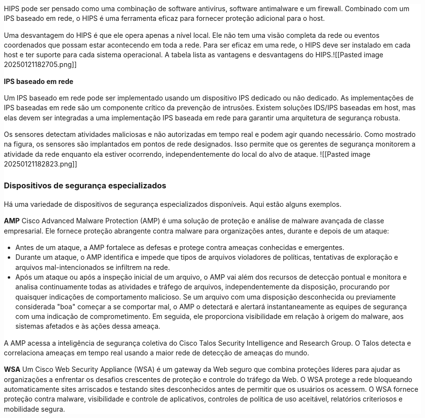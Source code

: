 HIPS pode ser pensado como uma combinação de software antivírus, software antimalware e um firewall. Combinado com um IPS baseado em rede, o HIPS é uma ferramenta eficaz para fornecer proteção adicional para o host.

Uma desvantagem do HIPS é que ele opera apenas a nível local. Ele não tem uma visão completa da rede ou eventos coordenados que possam estar acontecendo em toda a rede. Para ser eficaz em uma rede, o HIPS deve ser instalado em cada host e ter suporte para cada sistema operacional. A tabela lista as vantagens e desvantagens do HIPS.![[Pasted image 20250121182705.png]]

**IPS baseado em rede**

Um IPS baseado em rede pode ser implementado usando um dispositivo IPS dedicado ou não dedicado. As implementações de IPS baseadas em rede são um componente crítico da prevenção de intrusões. Existem soluções IDS/IPS baseadas em host, mas elas devem ser integradas a uma implementação IPS baseada em rede para garantir uma arquitetura de segurança robusta.

Os sensores detectam atividades maliciosas e não autorizadas em tempo real e podem agir quando necessário. Como mostrado na figura, os sensores são implantados em pontos de rede designados. Isso permite que os gerentes de segurança monitorem a atividade da rede enquanto ela estiver ocorrendo, independentemente do local do alvo de ataque.
![[Pasted image 20250121182823.png]]

### Dispositivos de segurança especializados

Há uma variedade de dispositivos de segurança especializados disponíveis. Aqui estão alguns exemplos.

**AMP**
Cisco Advanced Malware Protection (AMP) é uma solução de proteção e análise de malware avançada de classe empresarial. Ele fornece proteção abrangente contra malware para organizações antes, durante e depois de um ataque:

- Antes de um ataque, a AMP fortalece as defesas e protege contra ameaças conhecidas e emergentes.
- Durante um ataque, o AMP identifica e impede que tipos de arquivos violadores de políticas, tentativas de exploração e arquivos mal-intencionados se infiltrem na rede.
- Após um ataque ou após a inspeção inicial de um arquivo, o AMP vai além dos recursos de detecção pontual e monitora e analisa continuamente todas as atividades e tráfego de arquivos, independentemente da disposição, procurando por quaisquer indicações de comportamento malicioso. Se um arquivo com uma disposição desconhecida ou previamente considerada "boa" começar a se comportar mal, o AMP o detectará e alertará instantaneamente as equipes de segurança com uma indicação de comprometimento. Em seguida, ele proporciona visibilidade em relação à origem do malware, aos sistemas afetados e às ações dessa ameaça.

A AMP acessa a inteligência de segurança coletiva do Cisco Talos Security Intelligence and Research Group. O Talos detecta e correlaciona ameaças em tempo real usando a maior rede de detecção de ameaças do mundo.

**WSA**
Um Cisco Web Security Appliance (WSA) é um gateway da Web seguro que combina proteções líderes para ajudar as organizações a enfrentar os desafios crescentes de proteção e controle do tráfego da Web. O WSA protege a rede bloqueando automaticamente sites arriscados e testando sites desconhecidos antes de permitir que os usuários os acessem. O WSA fornece proteção contra malware, visibilidade e controle de aplicativos, controles de política de uso aceitável, relatórios criteriosos e mobilidade segura.
